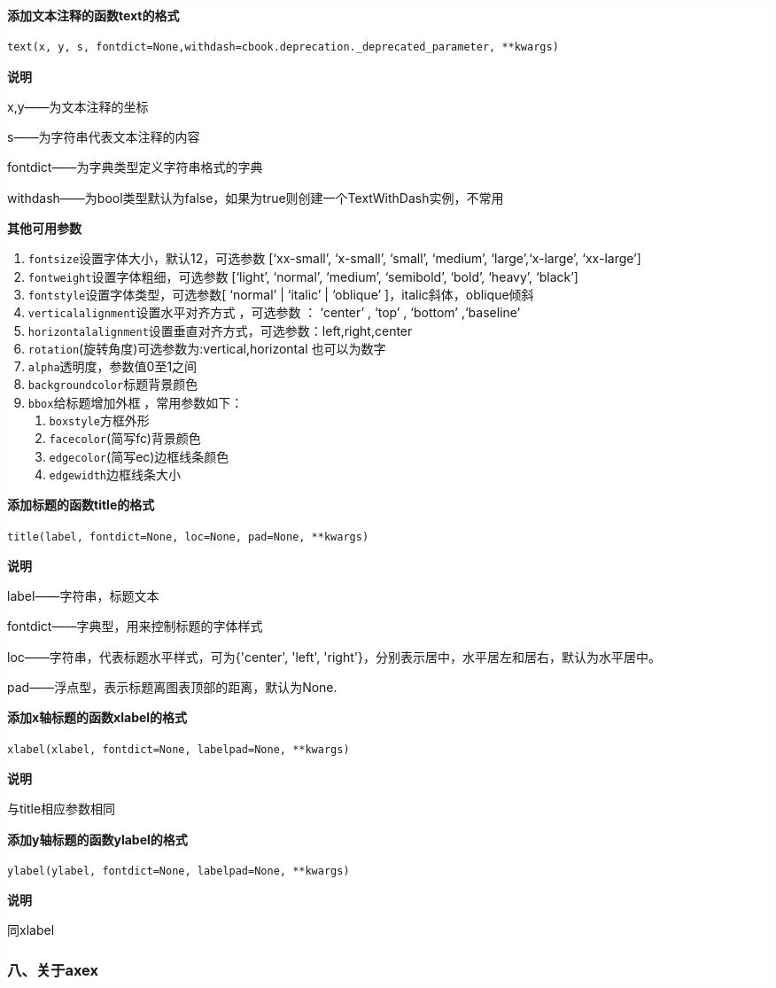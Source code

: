 **添加文本注释的函数text的格式**

`text(x, y, s, fontdict=None,withdash=cbook.deprecation._deprecated_parameter, **kwargs)`

**说明**

x,y——为文本注释的坐标

s——为字符串代表文本注释的内容

fontdict——为字典类型定义字符串格式的字典

withdash——为bool类型默认为false，如果为true则创建一个TextWithDash实例，不常用

**其他可用参数**

1. `fontsize`设置字体大小，默认12，可选参数 [‘xx-small’, ‘x-small’, ‘small’, ‘medium’, ‘large’,‘x-large’, ‘xx-large’]
2. `fontweight`设置字体粗细，可选参数 [‘light’, ‘normal’, ‘medium’, ‘semibold’, ‘bold’, ‘heavy’, ‘black’]
3. `fontstyle`设置字体类型，可选参数[ ‘normal’ | ‘italic’ | ‘oblique’ ]，italic斜体，oblique倾斜
4. `verticalalignment`设置水平对齐方式 ，可选参数 ： ‘center’ , ‘top’ , ‘bottom’ ,‘baseline’
5. `horizontalalignment`设置垂直对齐方式，可选参数：left,right,center
6. `rotation`(旋转角度)可选参数为:vertical,horizontal 也可以为数字
7. `alpha`透明度，参数值0至1之间
8. `backgroundcolor`标题背景颜色
9. `bbox`给标题增加外框 ，常用参数如下：
   1. `boxstyle`方框外形
   2. `facecolor`(简写fc)背景颜色
   3. `edgecolor`(简写ec)边框线条颜色
   4. `edgewidth`边框线条大小

**添加标题的函数title的格式**

`title(label, fontdict=None, loc=None, pad=None, **kwargs)`

**说明**

label——字符串，标题文本

fontdict——字典型，用来控制标题的字体样式

loc——字符串，代表标题水平样式，可为{'center', 'left', 'right'}，分别表示居中，水平居左和居右，默认为水平居中。

pad——浮点型，表示标题离图表顶部的距离，默认为None.

**添加x轴标题的函数xlabel的格式**

`xlabel(xlabel, fontdict=None, labelpad=None, **kwargs)`

**说明**

与title相应参数相同

**添加y轴标题的函数ylabel的格式**

`ylabel(ylabel, fontdict=None, labelpad=None, **kwargs)`

**说明**

同xlabel

### 八、关于axex


[matplotlib—画正弦、余弦函数图]: https://blog.csdn.net/MESSI_JAMES/article/details/80819144